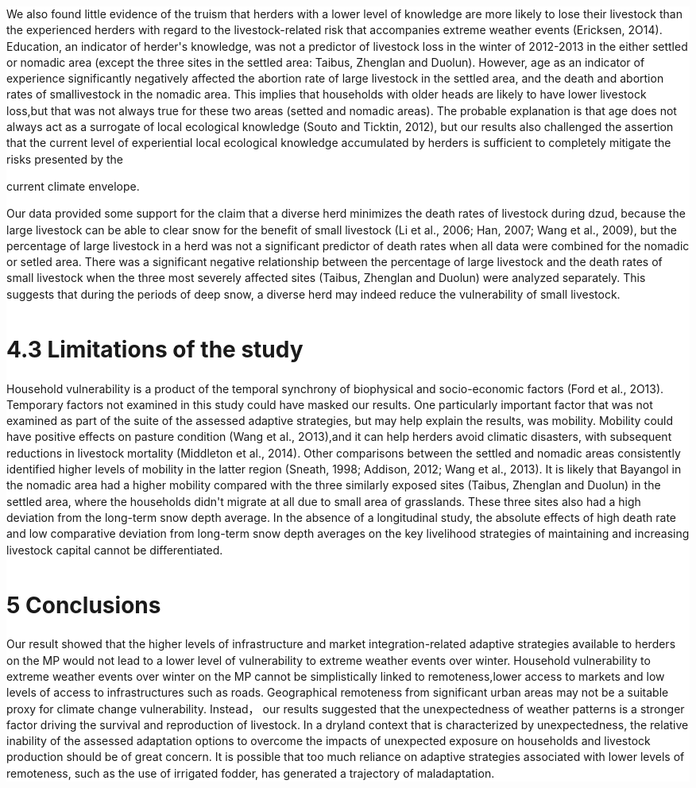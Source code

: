 We also found little evidence of the truism that herders with a lower level of knowledge are more likely to lose their livestock than the experienced herders with regard to the livestock-related risk that accompanies extreme weather events (Ericksen, 2O14). Education, an indicator of herder's knowledge, was not a predictor of livestock loss in the winter of 2012-2013 in the either settled or nomadic area (except the three sites in the settled area: Taibus, Zhenglan and Duolun). However, age as an indicator of experience significantly negatively affected the abortion rate of large livestock in the settled area, and the death and abortion rates of smallivestock in the nomadic area. This implies that households with older heads are likely to have lower livestock loss,but that was not always true for these two areas (setted and nomadic areas). The probable explanation is that age does not always act as a surrogate of local ecological knowledge (Souto and Ticktin, 2012), but our results also challenged the assertion that the current level of experiential local ecological knowledge accumulated by herders is sufficient to completely mitigate the risks presented by the

current climate envelope.

Our data provided some support for the claim that a diverse herd minimizes the death rates of livestock during dzud, because the large livestock can be able to clear snow for the benefit of small livestock (Li et al., 2006; Han, 2007; Wang et al., 2009), but the percentage of large livestock in a herd was not a significant predictor of death rates when all data were combined for the nomadic or setled area. There was a significant negative relationship between the percentage of large livestock and the death rates of small livestock when the three most severely affected sites (Taibus, Zhenglan and Duolun) were analyzed separately. This suggests that during the periods of deep snow, a diverse herd may indeed reduce the vulnerability of small livestock.

# 4.3 Limitations of the study

Household vulnerability is a product of the temporal synchrony of biophysical and socio-economic factors (Ford et al., 2O13). Temporary factors not examined in this study could have masked our results. One particularly important factor that was not examined as part of the suite of the assessed adaptive strategies, but may help explain the results, was mobility. Mobility could have positive effects on pasture condition (Wang et al., 2O13),and it can help herders avoid climatic disasters, with subsequent reductions in livestock mortality (Middleton et al., 2014). Other comparisons between the settled and nomadic areas consistently identified higher levels of mobility in the latter region (Sneath, 1998; Addison, 2012; Wang et al., 2013). It is likely that Bayangol in the nomadic area had a higher mobility compared with the three similarly exposed sites (Taibus, Zhenglan and Duolun) in the settled area, where the households didn't migrate at all due to small area of grasslands. These three sites also had a high deviation from the long-term snow depth average. In the absence of a longitudinal study, the absolute effects of high death rate and low comparative deviation from long-term snow depth averages on the key livelihood strategies of maintaining and increasing livestock capital cannot be differentiated.

# 5 Conclusions

Our result showed that the higher levels of infrastructure and market integration-related adaptive strategies available to herders on the MP would not lead to a lower level of vulnerability to extreme weather events over winter. Household vulnerability to extreme weather events over winter on the MP cannot be simplistically linked to remoteness,lower access to markets and low levels of access to infrastructures such as roads. Geographical remoteness from significant urban areas may not be a suitable proxy for climate change vulnerability. Instead， our results suggested that the unexpectedness of weather patterns is a stronger factor driving the survival and reproduction of livestock. In a dryland context that is characterized by unexpectedness, the relative inability of the assessed adaptation options to overcome the impacts of unexpected exposure on households and livestock production should be of great concern. It is possible that too much reliance on adaptive strategies associated with lower levels of remoteness, such as the use of irrigated fodder, has generated a trajectory of maladaptation.
